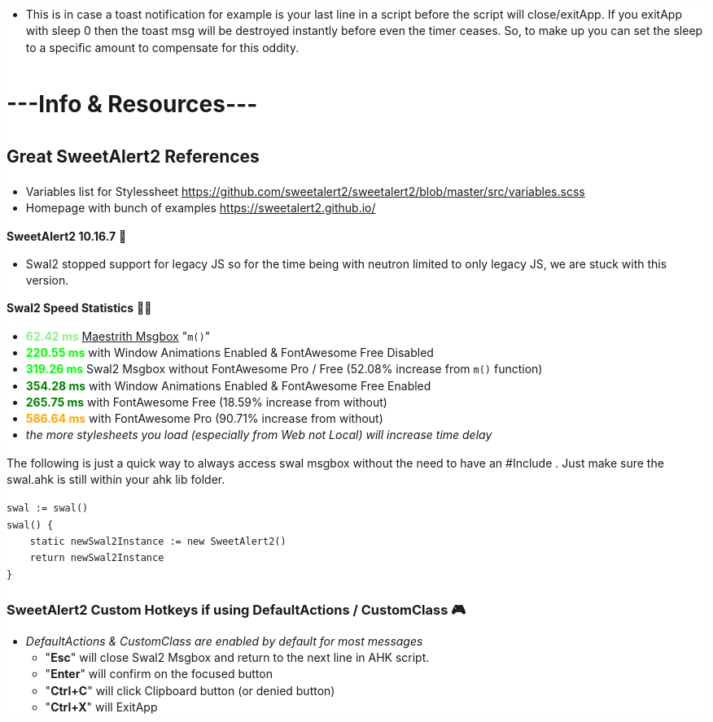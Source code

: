   - This is in case a toast notification for example is your last line in a script before the script will close/exitApp. If you exitApp with sleep 0 then the toast msg will be destroyed instantly before even the timer ceases. So, to make up you can set the sleep to a specific amount to compensate for this oddity.

# ---Info & Resources---

## Great SweetAlert2 References

- Variables list for Stylessheet https://github.com/sweetalert2/sweetalert2/blob/master/src/variables.scss
- Homepage with bunch of examples https://sweetalert2.github.io/

**SweetAlert2 10.16.7** 🍩

- Swal2 stopped support for legacy JS so for the time being with neutron
  limited to only legacy JS, we are stuck with this version.

**Swal2 Speed Statistics** 🏃‍♂️

- <span style="color:lightgreen">**62.42 ms**</span> [Maestrith Msgbox](https://github.com/maestrith/HTML-MsgBox) "`m()`"
- <span style="color:lime">**220.55 ms**</span> with Window Animations Enabled & FontAwesome Free Disabled
- <span style="color:lime">**319.26 ms**</span> Swal2 Msgbox without FontAwesome Pro / Free (52.08% increase from `m()` function)
- <span style="color:green">**354.28 ms**</span> with Window Animations Enabled & FontAwesome Free Enabled
- <span style="color:green">**265.75 ms**</span> with FontAwesome Free (18.59% increase from without)
- <span style="color:orange">**586.64 ms**</span> with FontAwesome Pro (90.71% increase from without)
- _the more stylesheets you load (especially from Web not Local) will increase time delay_

The following is just a quick way to always access swal msgbox without the need to have an #Include <swal>. Just make sure the swal.ahk is still within your ahk lib folder.

```ahk
swal := swal()
swal() {
	static newSwal2Instance := new SweetAlert2()
	return newSwal2Instance
}
```

### SweetAlert2 Custom Hotkeys if using DefaultActions / CustomClass 🎮

- _DefaultActions & CustomClass are enabled by default for most messages_
  - "**Esc**" will close Swal2 Msgbox and return to the next line in AHK script.
  - "**Enter**" will confirm on the focused button
  - "**Ctrl+C**" will click Clipboard button (or denied button)
  - "**Ctrl+X**" will ExitApp
